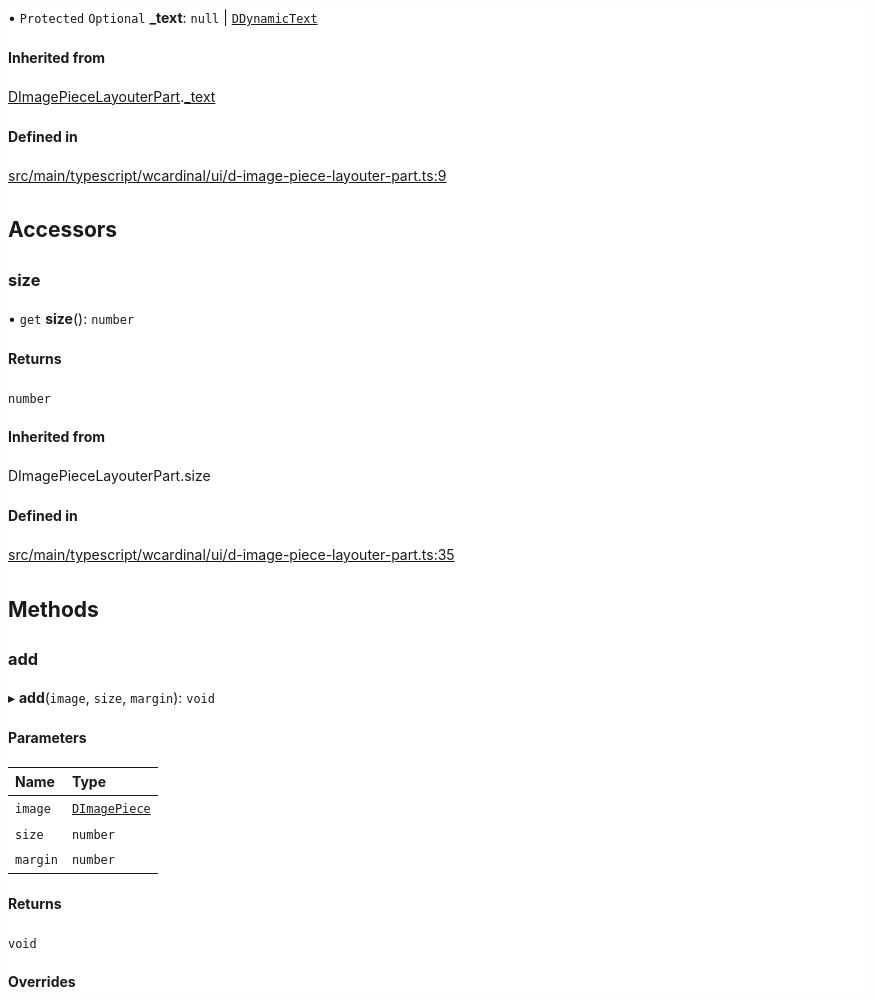 • `Protected` `Optional` **\_text**: ``null`` \| [`DDynamicText`](DDynamicText.md)

#### Inherited from

[DImagePieceLayouterPart](DImagePieceLayouterPart.md).[_text](DImagePieceLayouterPart.md#_text)

#### Defined in

[src/main/typescript/wcardinal/ui/d-image-piece-layouter-part.ts:9](https://github.com/winter-cardinal/winter-cardinal-ui/blob/v0.310.1/src/main/typescript/wcardinal/ui/d-image-piece-layouter-part.ts#L9)

## Accessors

### size

• `get` **size**(): `number`

#### Returns

`number`

#### Inherited from

DImagePieceLayouterPart.size

#### Defined in

[src/main/typescript/wcardinal/ui/d-image-piece-layouter-part.ts:35](https://github.com/winter-cardinal/winter-cardinal-ui/blob/v0.310.1/src/main/typescript/wcardinal/ui/d-image-piece-layouter-part.ts#L35)

## Methods

### add

▸ **add**(`image`, `size`, `margin`): `void`

#### Parameters

| Name | Type |
| :------ | :------ |
| `image` | [`DImagePiece`](DImagePiece.md) |
| `size` | `number` |
| `margin` | `number` |

#### Returns

`void`

#### Overrides
